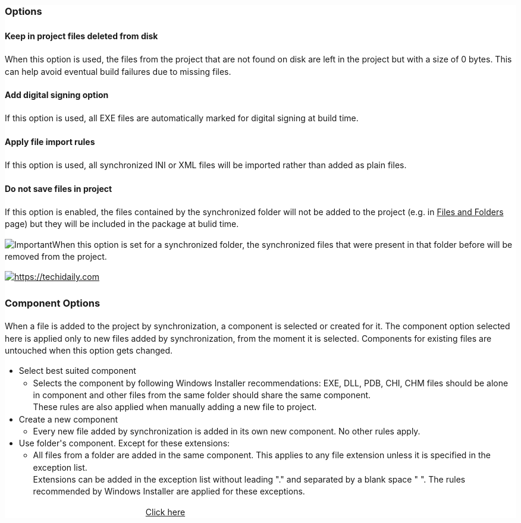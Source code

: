 
### Options

#### Keep in project files deleted from disk

When this option is used, the files from the project that are not found on disk are left in the project but with a size of 0 bytes. This can help avoid eventual build failures due to missing files.

#### Add digital signing option

If this option is used, all EXE files are automatically marked for digital signing at build time.

#### Apply file import rules

If this option is used, all synchronized INI or XML files will be imported rather than added as plain files.

#### Do not save files in project

If this option is enabled, the files contained by the synchronized folder will not be added to the project (e.g. in [Files and Folders](https://tools.techidaily.com/advancedinstaller/products/) page) but they will be included in the package at bulid time.

![Important](https://cdn.advancedinstaller.com/svg/common/IconMessageInfo.svg)When this option is set for a synchronized folder, the synchronized files that were present in that folder before will be removed from the project.


<a href="https://aligracehair.sjv.io/c/5597632/2135371/19272" target="_top" id="2135371">
  <img src="//a.impactradius-go.com/display-ad/19272-2135371" border="0" alt="https://techidaily.com" width="320" height="90"/>
</a>
<img height="0" width="0" src="https://aligracehair.sjv.io/i/5597632/2135371/19272" style="position:absolute;visibility:hidden;" border="0" />


### Component Options

When a file is added to the project by synchronization, a component is selected or created for it. The component option selected here is applied only to new files added by synchronization, from the moment it is selected. Components for existing files are untouched when this option gets changed.

* Select best suited component  
   * Selects the component by following Windows Installer recommendations: EXE, DLL, PDB, CHI, CHM files should be alone in component and other files from the same folder should share the same component.  
    These rules are also applied when manually adding a new file to project.
* Create a new component  
   * Every new file added by synchronization is added in its own new component. No other rules apply.
* Use folder's component. Except for these extensions:  
   * All files from a folder are added in the same component. This applies to any file extension unless it is specified in the exception list.  
    Extensions can be added in the exception list without leading "." and separated by a blank space " ". The rules recommended by Windows Installer are applied for these exceptions.


<span id="1424533">
					<video width="864" height="1536" style="cursor:pointer"
           poster="//a.impactradius-go.com/display-clicktoplayimage/1424533.png"
           onclick="if(!this.playClicked){this.play();this.setAttribute('controls',true);this.playClicked=true;}">
	   <source src="//a.impactradius-go.com/display-ad/16446-1424533">
	   <img src="//a.impactradius-go.com/display-clicktoplayimage/1424533.png" style="border: none; height: 100%; width: 100%; object-fit: contain">
	</video>
	<div style="width:540px;text-align:center"><a href="javascript:window.open(decodeURIComponent('https%3A%2F%2Flaganoo.pxf.io%2Fc%2F5597632%2F1424533%2F16446'), '_blank');void(0);">Click here</a></div>
</span>
<img height="0" width="0" src="https://imp.pxf.io/i/5597632/1424533/16446" style="position:absolute;visibility:hidden;" border="0" />
